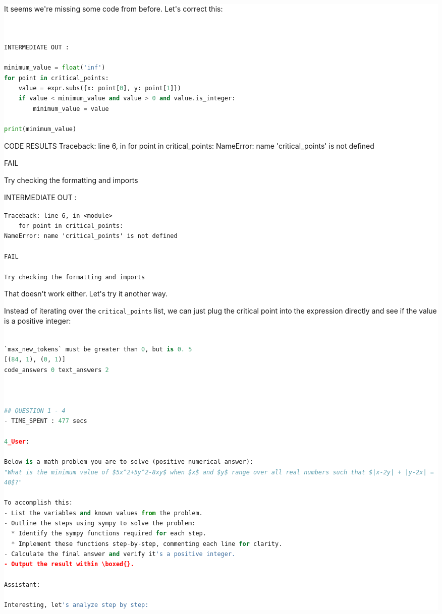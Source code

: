 It seems we're missing some code from before. Let's correct this:

```python


INTERMEDIATE OUT :

minimum_value = float('inf')
for point in critical_points:
    value = expr.subs({x: point[0], y: point[1]})
    if value < minimum_value and value > 0 and value.is_integer:
        minimum_value = value

print(minimum_value)
```

CODE RESULTS Traceback: line 6, in <module>
    for point in critical_points:
NameError: name 'critical_points' is not defined

FAIL

Try checking the formatting and imports

INTERMEDIATE OUT :
```output
Traceback: line 6, in <module>
    for point in critical_points:
NameError: name 'critical_points' is not defined

FAIL

Try checking the formatting and imports
```

That doesn't work either. Let's try it another way.

Instead of iterating over the `critical_points` list, we can just plug the critical point into the expression directly and see if the value is a positive integer:

```python

`max_new_tokens` must be greater than 0, but is 0. 5
[(84, 1), (0, 1)]
code_answers 0 text_answers 2



## QUESTION 1 - 4 
- TIME_SPENT : 477 secs

4_User:

Below is a math problem you are to solve (positive numerical answer):
"What is the minimum value of $5x^2+5y^2-8xy$ when $x$ and $y$ range over all real numbers such that $|x-2y| + |y-2x| = 40$?"

To accomplish this:
- List the variables and known values from the problem.
- Outline the steps using sympy to solve the problem:
  * Identify the sympy functions required for each step.
  * Implement these functions step-by-step, commenting each line for clarity.
- Calculate the final answer and verify it's a positive integer.
- Output the result within \boxed{}.

Assistant:

Interesting, let's analyze step by step:
```